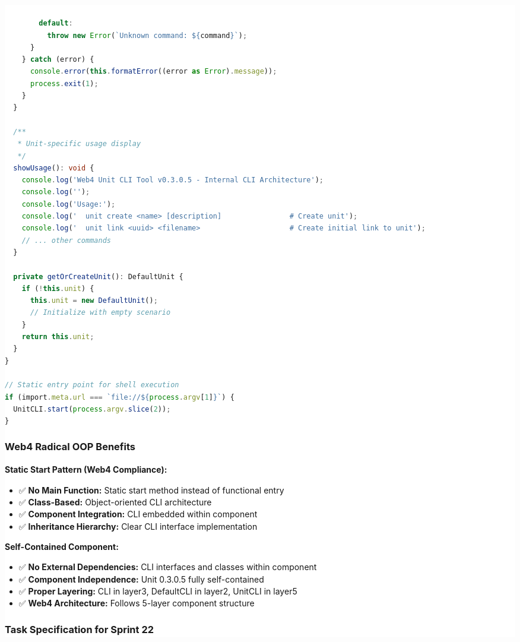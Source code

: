 ```typescript
          
        default:
          throw new Error(`Unknown command: ${command}`);
      }
    } catch (error) {
      console.error(this.formatError((error as Error).message));
      process.exit(1);
    }
  }
  
  /**
   * Unit-specific usage display
   */
  showUsage(): void {
    console.log('Web4 Unit CLI Tool v0.3.0.5 - Internal CLI Architecture');
    console.log('');
    console.log('Usage:');
    console.log('  unit create <name> [description]                # Create unit');
    console.log('  unit link <uuid> <filename>                     # Create initial link to unit');
    // ... other commands
  }
  
  private getOrCreateUnit(): DefaultUnit {
    if (!this.unit) {
      this.unit = new DefaultUnit();
      // Initialize with empty scenario
    }
    return this.unit;
  }
}

// Static entry point for shell execution
if (import.meta.url === `file://${process.argv[1]}`) {
  UnitCLI.start(process.argv.slice(2));
}
```

### **Web4 Radical OOP Benefits**

**Static Start Pattern (Web4 Compliance):**
- ✅ **No Main Function:** Static start method instead of functional entry
- ✅ **Class-Based:** Object-oriented CLI architecture
- ✅ **Component Integration:** CLI embedded within component
- ✅ **Inheritance Hierarchy:** Clear CLI interface implementation

**Self-Contained Component:**
- ✅ **No External Dependencies:** CLI interfaces and classes within component
- ✅ **Component Independence:** Unit 0.3.0.5 fully self-contained
- ✅ **Proper Layering:** CLI in layer3, DefaultCLI in layer2, UnitCLI in layer5
- ✅ **Web4 Architecture:** Follows 5-layer component structure

### **Task Specification for Sprint 22**
